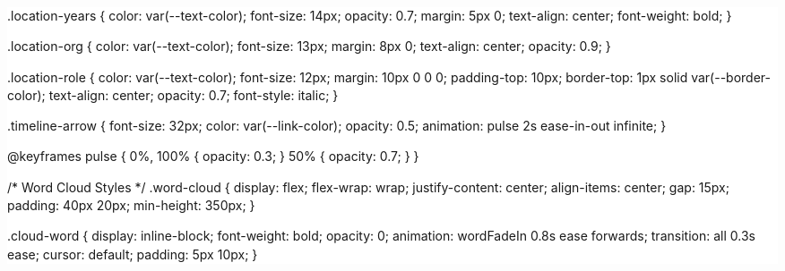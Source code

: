 .location-years {
    color: var(--text-color);
    font-size: 14px;
    opacity: 0.7;
    margin: 5px 0;
    text-align: center;
    font-weight: bold;
}

.location-org {
    color: var(--text-color);
    font-size: 13px;
    margin: 8px 0;
    text-align: center;
    opacity: 0.9;
}

.location-role {
    color: var(--text-color);
    font-size: 12px;
    margin: 10px 0 0 0;
    padding-top: 10px;
    border-top: 1px solid var(--border-color);
    text-align: center;
    opacity: 0.7;
    font-style: italic;
}

.timeline-arrow {
    font-size: 32px;
    color: var(--link-color);
    opacity: 0.5;
    animation: pulse 2s ease-in-out infinite;
}

@keyframes pulse {
    0%, 100% { opacity: 0.3; }
    50% { opacity: 0.7; }
}

/* Word Cloud Styles */
.word-cloud {
    display: flex;
    flex-wrap: wrap;
    justify-content: center;
    align-items: center;
    gap: 15px;
    padding: 40px 20px;
    min-height: 350px;
}

.cloud-word {
    display: inline-block;
    font-weight: bold;
    opacity: 0;
    animation: wordFadeIn 0.8s ease forwards;
    transition: all 0.3s ease;
    cursor: default;
    padding: 5px 10px;
}
